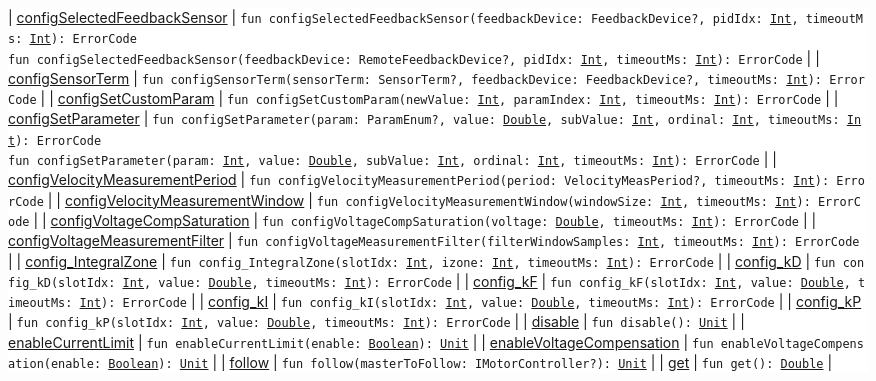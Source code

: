 | [configSelectedFeedbackSensor](config-selected-feedback-sensor.md) | `fun configSelectedFeedbackSensor(feedbackDevice: FeedbackDevice?, pidIdx: `[`Int`](https://kotlinlang.org/api/latest/jvm/stdlib/kotlin/-int/index.html)`, timeoutMs: `[`Int`](https://kotlinlang.org/api/latest/jvm/stdlib/kotlin/-int/index.html)`): ErrorCode`<br>`fun configSelectedFeedbackSensor(feedbackDevice: RemoteFeedbackDevice?, pidIdx: `[`Int`](https://kotlinlang.org/api/latest/jvm/stdlib/kotlin/-int/index.html)`, timeoutMs: `[`Int`](https://kotlinlang.org/api/latest/jvm/stdlib/kotlin/-int/index.html)`): ErrorCode` |
| [configSensorTerm](config-sensor-term.md) | `fun configSensorTerm(sensorTerm: SensorTerm?, feedbackDevice: FeedbackDevice?, timeoutMs: `[`Int`](https://kotlinlang.org/api/latest/jvm/stdlib/kotlin/-int/index.html)`): ErrorCode` |
| [configSetCustomParam](config-set-custom-param.md) | `fun configSetCustomParam(newValue: `[`Int`](https://kotlinlang.org/api/latest/jvm/stdlib/kotlin/-int/index.html)`, paramIndex: `[`Int`](https://kotlinlang.org/api/latest/jvm/stdlib/kotlin/-int/index.html)`, timeoutMs: `[`Int`](https://kotlinlang.org/api/latest/jvm/stdlib/kotlin/-int/index.html)`): ErrorCode` |
| [configSetParameter](config-set-parameter.md) | `fun configSetParameter(param: ParamEnum?, value: `[`Double`](https://kotlinlang.org/api/latest/jvm/stdlib/kotlin/-double/index.html)`, subValue: `[`Int`](https://kotlinlang.org/api/latest/jvm/stdlib/kotlin/-int/index.html)`, ordinal: `[`Int`](https://kotlinlang.org/api/latest/jvm/stdlib/kotlin/-int/index.html)`, timeoutMs: `[`Int`](https://kotlinlang.org/api/latest/jvm/stdlib/kotlin/-int/index.html)`): ErrorCode`<br>`fun configSetParameter(param: `[`Int`](https://kotlinlang.org/api/latest/jvm/stdlib/kotlin/-int/index.html)`, value: `[`Double`](https://kotlinlang.org/api/latest/jvm/stdlib/kotlin/-double/index.html)`, subValue: `[`Int`](https://kotlinlang.org/api/latest/jvm/stdlib/kotlin/-int/index.html)`, ordinal: `[`Int`](https://kotlinlang.org/api/latest/jvm/stdlib/kotlin/-int/index.html)`, timeoutMs: `[`Int`](https://kotlinlang.org/api/latest/jvm/stdlib/kotlin/-int/index.html)`): ErrorCode` |
| [configVelocityMeasurementPeriod](config-velocity-measurement-period.md) | `fun configVelocityMeasurementPeriod(period: VelocityMeasPeriod?, timeoutMs: `[`Int`](https://kotlinlang.org/api/latest/jvm/stdlib/kotlin/-int/index.html)`): ErrorCode` |
| [configVelocityMeasurementWindow](config-velocity-measurement-window.md) | `fun configVelocityMeasurementWindow(windowSize: `[`Int`](https://kotlinlang.org/api/latest/jvm/stdlib/kotlin/-int/index.html)`, timeoutMs: `[`Int`](https://kotlinlang.org/api/latest/jvm/stdlib/kotlin/-int/index.html)`): ErrorCode` |
| [configVoltageCompSaturation](config-voltage-comp-saturation.md) | `fun configVoltageCompSaturation(voltage: `[`Double`](https://kotlinlang.org/api/latest/jvm/stdlib/kotlin/-double/index.html)`, timeoutMs: `[`Int`](https://kotlinlang.org/api/latest/jvm/stdlib/kotlin/-int/index.html)`): ErrorCode` |
| [configVoltageMeasurementFilter](config-voltage-measurement-filter.md) | `fun configVoltageMeasurementFilter(filterWindowSamples: `[`Int`](https://kotlinlang.org/api/latest/jvm/stdlib/kotlin/-int/index.html)`, timeoutMs: `[`Int`](https://kotlinlang.org/api/latest/jvm/stdlib/kotlin/-int/index.html)`): ErrorCode` |
| [config_IntegralZone](config_-integral-zone.md) | `fun config_IntegralZone(slotIdx: `[`Int`](https://kotlinlang.org/api/latest/jvm/stdlib/kotlin/-int/index.html)`, izone: `[`Int`](https://kotlinlang.org/api/latest/jvm/stdlib/kotlin/-int/index.html)`, timeoutMs: `[`Int`](https://kotlinlang.org/api/latest/jvm/stdlib/kotlin/-int/index.html)`): ErrorCode` |
| [config_kD](config_k-d.md) | `fun config_kD(slotIdx: `[`Int`](https://kotlinlang.org/api/latest/jvm/stdlib/kotlin/-int/index.html)`, value: `[`Double`](https://kotlinlang.org/api/latest/jvm/stdlib/kotlin/-double/index.html)`, timeoutMs: `[`Int`](https://kotlinlang.org/api/latest/jvm/stdlib/kotlin/-int/index.html)`): ErrorCode` |
| [config_kF](config_k-f.md) | `fun config_kF(slotIdx: `[`Int`](https://kotlinlang.org/api/latest/jvm/stdlib/kotlin/-int/index.html)`, value: `[`Double`](https://kotlinlang.org/api/latest/jvm/stdlib/kotlin/-double/index.html)`, timeoutMs: `[`Int`](https://kotlinlang.org/api/latest/jvm/stdlib/kotlin/-int/index.html)`): ErrorCode` |
| [config_kI](config_k-i.md) | `fun config_kI(slotIdx: `[`Int`](https://kotlinlang.org/api/latest/jvm/stdlib/kotlin/-int/index.html)`, value: `[`Double`](https://kotlinlang.org/api/latest/jvm/stdlib/kotlin/-double/index.html)`, timeoutMs: `[`Int`](https://kotlinlang.org/api/latest/jvm/stdlib/kotlin/-int/index.html)`): ErrorCode` |
| [config_kP](config_k-p.md) | `fun config_kP(slotIdx: `[`Int`](https://kotlinlang.org/api/latest/jvm/stdlib/kotlin/-int/index.html)`, value: `[`Double`](https://kotlinlang.org/api/latest/jvm/stdlib/kotlin/-double/index.html)`, timeoutMs: `[`Int`](https://kotlinlang.org/api/latest/jvm/stdlib/kotlin/-int/index.html)`): ErrorCode` |
| [disable](disable.md) | `fun disable(): `[`Unit`](https://kotlinlang.org/api/latest/jvm/stdlib/kotlin/-unit/index.html) |
| [enableCurrentLimit](enable-current-limit.md) | `fun enableCurrentLimit(enable: `[`Boolean`](https://kotlinlang.org/api/latest/jvm/stdlib/kotlin/-boolean/index.html)`): `[`Unit`](https://kotlinlang.org/api/latest/jvm/stdlib/kotlin/-unit/index.html) |
| [enableVoltageCompensation](enable-voltage-compensation.md) | `fun enableVoltageCompensation(enable: `[`Boolean`](https://kotlinlang.org/api/latest/jvm/stdlib/kotlin/-boolean/index.html)`): `[`Unit`](https://kotlinlang.org/api/latest/jvm/stdlib/kotlin/-unit/index.html) |
| [follow](follow.md) | `fun follow(masterToFollow: IMotorController?): `[`Unit`](https://kotlinlang.org/api/latest/jvm/stdlib/kotlin/-unit/index.html) |
| [get](get.md) | `fun get(): `[`Double`](https://kotlinlang.org/api/latest/jvm/stdlib/kotlin/-double/index.html) |